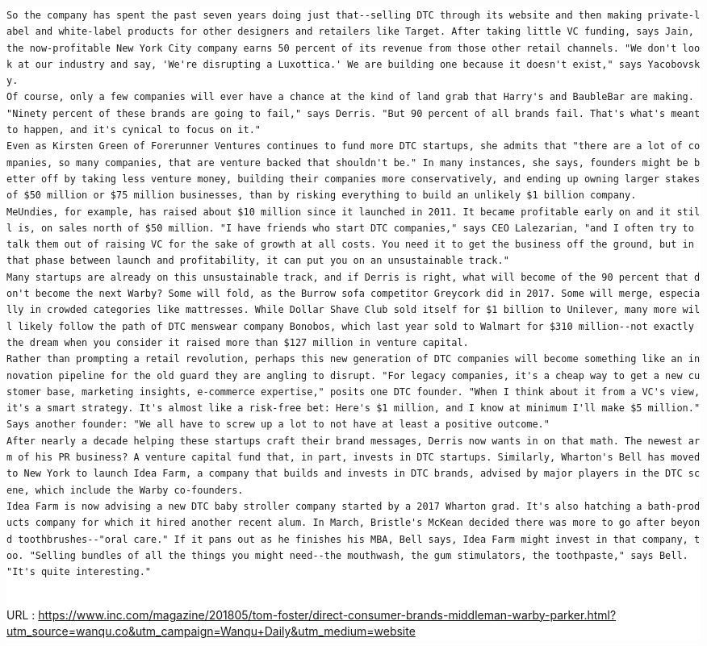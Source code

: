     So the company has spent the past seven years doing just that--selling DTC through its website and then making private-label and white-label products for other designers and retailers like Target. After taking little VC funding, says Jain, the now-profitable New York City company earns 50 percent of its revenue from those other retail channels. "We don't look at our industry and say, 'We're disrupting a Luxottica.' We are building one because it doesn't exist," says Yacobovsky.  
    Of course, only a few companies will ever have a chance at the kind of land grab that Harry's and BaubleBar are making. "Ninety percent of these brands are going to fail," says Derris. "But 90 percent of all brands fail. That's what's meant to happen, and it's cynical to focus on it."  
    Even as Kirsten Green of Forerunner Ventures continues to fund more DTC startups, she admits that "there are a lot of com­panies, so many com­panies, that are venture backed that shouldn't be." In many instances, she says, founders might be better off by taking less ven­ture money, building their companies more conserva­tively, and ending up owning larger stakes of $50 million or $75 million businesses, than by risking every­thing to build an unlikely $1 billion company.  
    MeUndies, for example, has raised about $10 million since it launched in 2011. It became profitable early on and it still is, on sales north of $50 million. "I have friends who start DTC companies," says CEO Lalezarian, "and I often try to talk them out of raising VC for the sake of growth at all costs. You need it to get the business off the ground, but in that phase between launch and profit­ability, it can put you on an unsus­tainable track."  
    Many startups are already on this unsustainable track, and if Derris is right, what will become of the 90 percent that don't become the next Warby? Some will fold, as the Burrow sofa competitor Greycork did in 2017. Some will merge, especially in crowded categories like mattresses. While Dollar Shave Club sold itself for $1 billion to Unilever, many more will likely follow the path of DTC menswear company Bonobos, which last year sold to Walmart for $310 million--not exactly the dream when you consider it raised more than $127 million in venture capital.  
    Rather than prompting a retail revolution, perhaps this new gen­er­ation of DTC companies will become something like an innovation pipeline for the old guard they are angling to disrupt. "For legacy companies, it's a cheap way to get a new customer base, marketing insights, e-commerce expertise," posits one DTC founder. "When I think about it from a VC's view, it's a smart strategy. It's almost like a risk-free bet: Here's $1 million, and I know at minimum I'll make $5 million." Says another founder: "We all have to screw up a lot to not have at least a positive outcome."  
    After nearly a decade helping these startups craft their brand messages, Derris now wants in on that math. The newest arm of his PR business? A venture capital fund that, in part, invests in DTC startups. Similarly, Wharton's Bell has moved to New York to launch Idea Farm, a company that builds and invests in DTC brands, advised by major players in the DTC scene, which include the Warby co-founders.  
    Idea Farm is now advising a new DTC baby stroller company started by a 2017 Wharton grad. It's also hatching a bath-products company for which it hired another recent alum. In March, Bristle's McKean decided there was more to go after beyond toothbrushes--"oral care." If it pans out as he finishes his MBA, Bell says, Idea Farm might invest in that company, too. "Selling bundles of all the things you might need--the mouth­wash, the gum stim­ulators, the toothpaste," says Bell. "It's quite interesting."  
       
    
  URL : https://www.inc.com/magazine/201805/tom-foster/direct-consumer-brands-middleman-warby-parker.html?utm_source=wanqu.co&utm_campaign=Wanqu+Daily&utm_medium=website